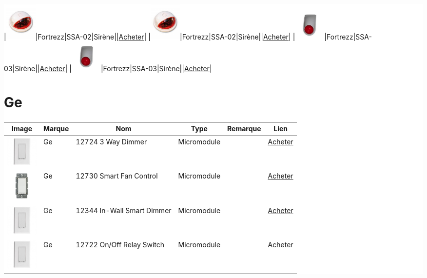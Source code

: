 |<img src="../images/132.785.267_ssa2.jpg" width="60" />|Fortrezz|SSA-02|Sirène||[Acheter](http://www.domadoo.fr/fr/peripheriques/980-fortrezz-sirene-z-wave-flash-rouge-ssa2-0661799486026.html)|
|<img src="../images/132.787.267_ssa2.jpg" width="60" />|Fortrezz|SSA-02|Sirène||[Acheter](http://www.domadoo.fr/fr/peripheriques/980-fortrezz-sirene-z-wave-flash-rouge-ssa2-0661799486026.html)|
|<img src="../images/132.817.267_ssa3.jpg" width="60" />|Fortrezz|SSA-03|Sirène||[Acheter](http://www.domadoo.fr/fr/peripheriques/978-fortrezz-sirene-exterieure-ip54-z-wave-flash-ssa-03-0661799563277.html)|
|<img src="../images/132.833.517_ssa3.jpg" width="60" />|Fortrezz|SSA-03|Sirène||[Acheter](http://www.domadoo.fr/fr/peripheriques/978-fortrezz-sirene-exterieure-ip54-z-wave-flash-ssa-03-0661799563277.html)|

Ge
=====

|Image|Marque|Nom|Type|Remarque|Lien|
|---|---|---|---|---|---|
|<img src="../images/99.18756.12337_12724.dimmer.jpg" width="60" />|Ge|12724 3 Way Dimmer|Micromodule||[Acheter](http://www.domadoo.fr/fr/peripheriques/.html)|
|<img src="../images/99.18756.12340_smart.fan.control.jpg" width="60" />|Ge|12730 Smart Fan Control|Micromodule||[Acheter](http://www.domadoo.fr/fr/peripheriques/.html)|
|<img src="../images/99.18756.12344_12344.dimmer.jpg" width="60" />|Ge|12344 In-Wall Smart Dimmer|Micromodule||[Acheter](http://www.domadoo.fr/fr/peripheriques/.html)|
|<img src="../images/99.18770.12338_relay.jpg" width="60" />|Ge|12722 On/Off Relay Switch|Micromodule||[Acheter](http://www.domadoo.fr/fr/peripheriques/.html)|
